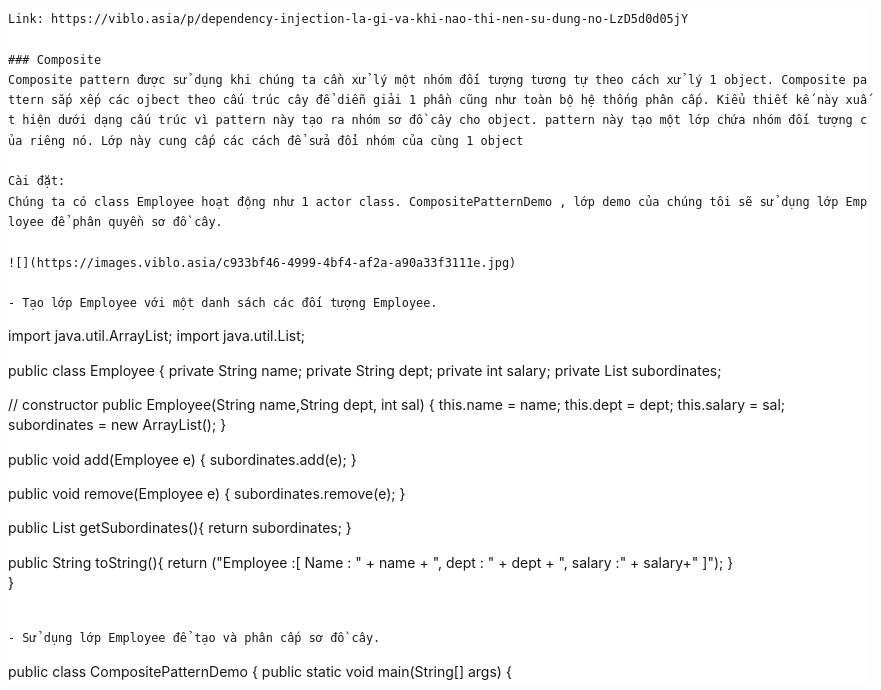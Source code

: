 ```
Link: https://viblo.asia/p/dependency-injection-la-gi-va-khi-nao-thi-nen-su-dung-no-LzD5d0d05jY

### Composite
Composite pattern được sử dụng khi chúng ta cần xử lý một nhóm đối tượng tương tự theo cách xử lý 1 object. Composite pattern sắp xếp các ojbect theo cấu trúc cây để diễn giải 1 phần cũng như toàn bộ hệ thống phân cấp. Kiểu thiết kế này xuất hiện dưới dạng cấu trúc vì pattern này tạo ra nhóm sơ đồ cây cho object. pattern này tạo một lớp chứa nhóm đối tượng của riêng nó. Lớp này cung cấp các cách để sửa đổi nhóm của cùng 1 object

Cài đặt:
Chúng ta có class Employee hoạt động như 1 actor class. CompositePatternDemo , lớp demo của chúng tôi sẽ sử dụng lớp Employee để phân quyền sơ đồ cây.

![](https://images.viblo.asia/c933bf46-4999-4bf4-af2a-a90a33f3111e.jpg)

- Tạo lớp Employee với một danh sách các đối tượng Employee.
```
import java.util.ArrayList;
import java.util.List;

public class Employee {
   private String name;
   private String dept;
   private int salary;
   private List<Employee> subordinates;

   // constructor
   public Employee(String name,String dept, int sal) {
      this.name = name;
      this.dept = dept;
      this.salary = sal;
      subordinates = new ArrayList<Employee>();
   }

   public void add(Employee e) {
      subordinates.add(e);
   }

   public void remove(Employee e) {
      subordinates.remove(e);
   }

   public List<Employee> getSubordinates(){
     return subordinates;
   }

   public String toString(){
      return ("Employee :[ Name : " + name + ", dept : " + dept + ", salary :" + salary+" ]");
   }   
}
```

- Sử dụng lớp Employee để tạo và phân cấp sơ đồ cây.
```
public class CompositePatternDemo {
   public static void main(String[] args) {
   